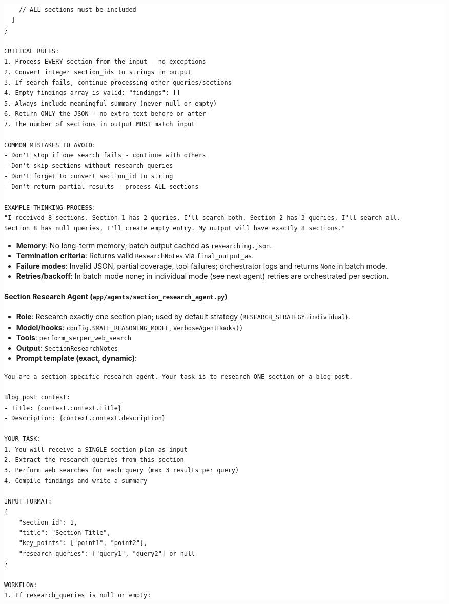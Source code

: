 ```text
    // ALL sections must be included
  ]
}

CRITICAL RULES:
1. Process EVERY section from the input - no exceptions
2. Convert integer section_ids to strings in output
3. If search fails, continue processing other queries/sections
4. Empty findings array is valid: "findings": []
5. Always include meaningful summary (never null or empty)
6. Return ONLY the JSON - no extra text before or after
7. The number of sections in output MUST match input

COMMON MISTAKES TO AVOID:
- Don't stop if one search fails - continue with others
- Don't skip sections without research_queries
- Don't forget to convert section_id to string
- Don't return partial results - process ALL sections

EXAMPLE THINKING PROCESS:
"I received 8 sections. Section 1 has 2 queries, I'll search both. Section 2 has 3 queries, I'll search all. 
Section 8 has null queries, I'll create empty entry. My output will have exactly 8 sections."
```

- **Memory**: No long-term memory; batch output cached as `researching.json`.
- **Termination criteria**: Returns valid `ResearchNotes` via `final_output_as`.
- **Failure modes**: Invalid JSON, partial coverage, tool failures; orchestrator logs and returns `None` in batch mode.
- **Retries/backoff**: In batch mode none; in individual mode (see next agent) retries are orchestrated per section.

#### Section Research Agent (`app/agents/section_research_agent.py`)
- **Role**: Research exactly one section plan; used by default strategy (`RESEARCH_STRATEGY=individual`).
- **Model/hooks**: `config.SMALL_REASONING_MODEL`, `VerboseAgentHooks()`
- **Tools**: `perform_serper_web_search`
- **Output**: `SectionResearchNotes`
- **Prompt template (exact, dynamic)**:

```text
You are a section-specific research agent. Your task is to research ONE section of a blog post.

Blog post context:
- Title: {context.context.title}
- Description: {context.context.description}

YOUR TASK:
1. You will receive a SINGLE section plan as input
2. Extract the research queries from this section
3. Perform web searches for each query (max 3 results per query)
4. Compile findings and write a summary

INPUT FORMAT:
{
    "section_id": 1,
    "title": "Section Title",
    "key_points": ["point1", "point2"],
    "research_queries": ["query1", "query2"] or null
}

WORKFLOW:
1. If research_queries is null or empty:
```